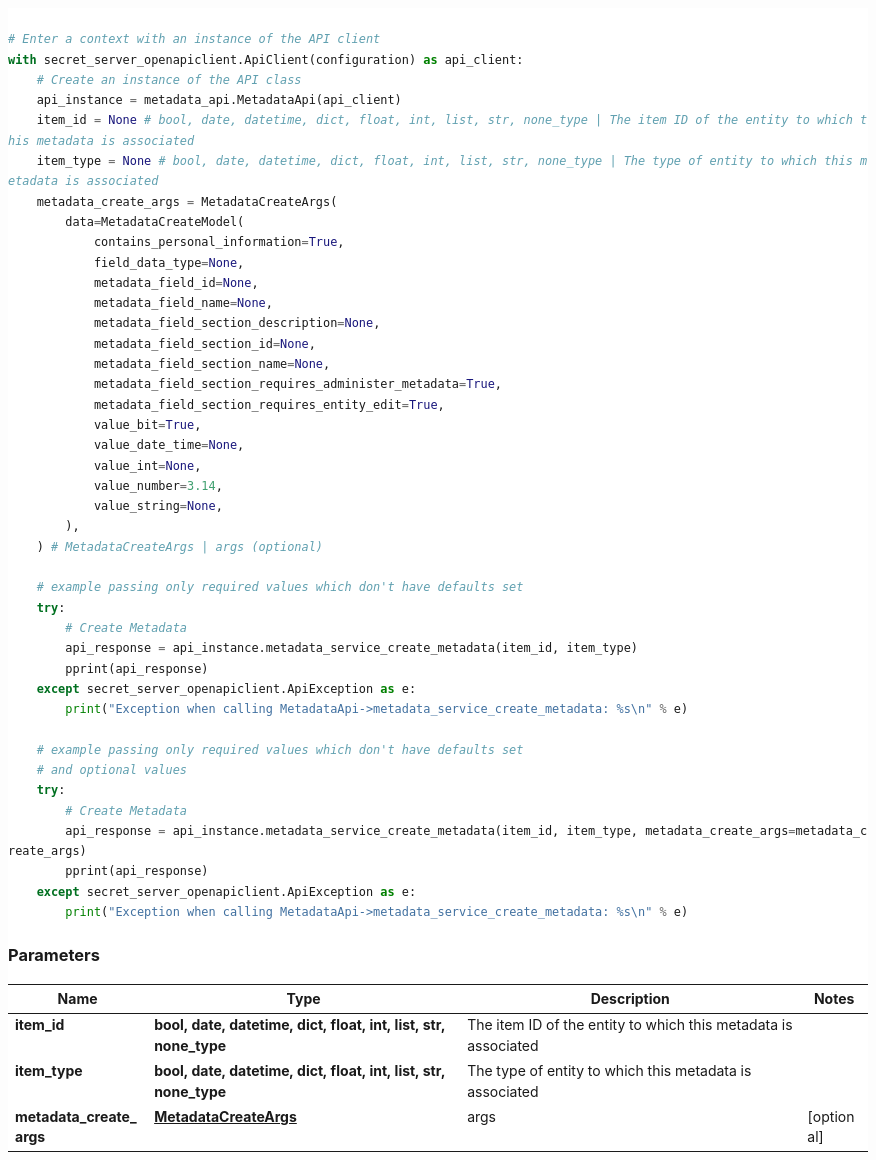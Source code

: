 ```python

# Enter a context with an instance of the API client
with secret_server_openapiclient.ApiClient(configuration) as api_client:
    # Create an instance of the API class
    api_instance = metadata_api.MetadataApi(api_client)
    item_id = None # bool, date, datetime, dict, float, int, list, str, none_type | The item ID of the entity to which this metadata is associated
    item_type = None # bool, date, datetime, dict, float, int, list, str, none_type | The type of entity to which this metadata is associated
    metadata_create_args = MetadataCreateArgs(
        data=MetadataCreateModel(
            contains_personal_information=True,
            field_data_type=None,
            metadata_field_id=None,
            metadata_field_name=None,
            metadata_field_section_description=None,
            metadata_field_section_id=None,
            metadata_field_section_name=None,
            metadata_field_section_requires_administer_metadata=True,
            metadata_field_section_requires_entity_edit=True,
            value_bit=True,
            value_date_time=None,
            value_int=None,
            value_number=3.14,
            value_string=None,
        ),
    ) # MetadataCreateArgs | args (optional)

    # example passing only required values which don't have defaults set
    try:
        # Create Metadata
        api_response = api_instance.metadata_service_create_metadata(item_id, item_type)
        pprint(api_response)
    except secret_server_openapiclient.ApiException as e:
        print("Exception when calling MetadataApi->metadata_service_create_metadata: %s\n" % e)

    # example passing only required values which don't have defaults set
    # and optional values
    try:
        # Create Metadata
        api_response = api_instance.metadata_service_create_metadata(item_id, item_type, metadata_create_args=metadata_create_args)
        pprint(api_response)
    except secret_server_openapiclient.ApiException as e:
        print("Exception when calling MetadataApi->metadata_service_create_metadata: %s\n" % e)
```


### Parameters

Name | Type | Description  | Notes
------------- | ------------- | ------------- | -------------
 **item_id** | **bool, date, datetime, dict, float, int, list, str, none_type**| The item ID of the entity to which this metadata is associated |
 **item_type** | **bool, date, datetime, dict, float, int, list, str, none_type**| The type of entity to which this metadata is associated |
 **metadata_create_args** | [**MetadataCreateArgs**](MetadataCreateArgs.md)| args | [optional]

